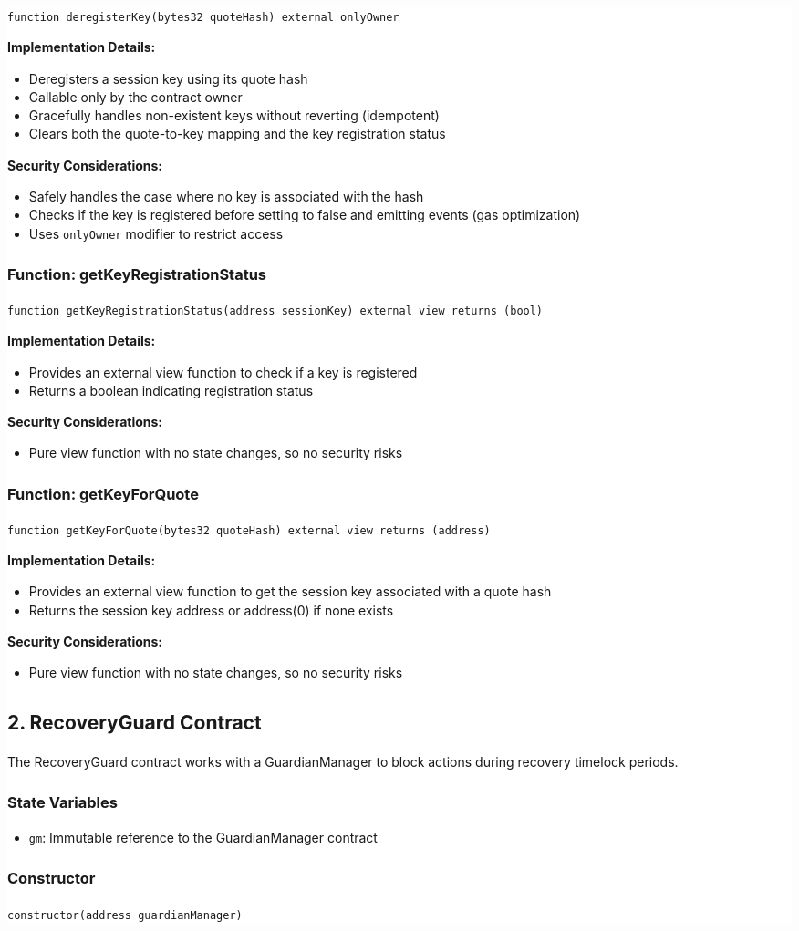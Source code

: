 ```solidity
function deregisterKey(bytes32 quoteHash) external onlyOwner
```

**Implementation Details:**
- Deregisters a session key using its quote hash
- Callable only by the contract owner
- Gracefully handles non-existent keys without reverting (idempotent)
- Clears both the quote-to-key mapping and the key registration status

**Security Considerations:**
- Safely handles the case where no key is associated with the hash
- Checks if the key is registered before setting to false and emitting events (gas optimization)
- Uses `onlyOwner` modifier to restrict access

### Function: getKeyRegistrationStatus

```solidity
function getKeyRegistrationStatus(address sessionKey) external view returns (bool)
```

**Implementation Details:**
- Provides an external view function to check if a key is registered
- Returns a boolean indicating registration status

**Security Considerations:**
- Pure view function with no state changes, so no security risks

### Function: getKeyForQuote

```solidity
function getKeyForQuote(bytes32 quoteHash) external view returns (address)
```

**Implementation Details:**
- Provides an external view function to get the session key associated with a quote hash
- Returns the session key address or address(0) if none exists

**Security Considerations:**
- Pure view function with no state changes, so no security risks

## 2. RecoveryGuard Contract

The RecoveryGuard contract works with a GuardianManager to block actions during recovery timelock periods.

### State Variables

- `gm`: Immutable reference to the GuardianManager contract

### Constructor

```solidity
constructor(address guardianManager)
```
